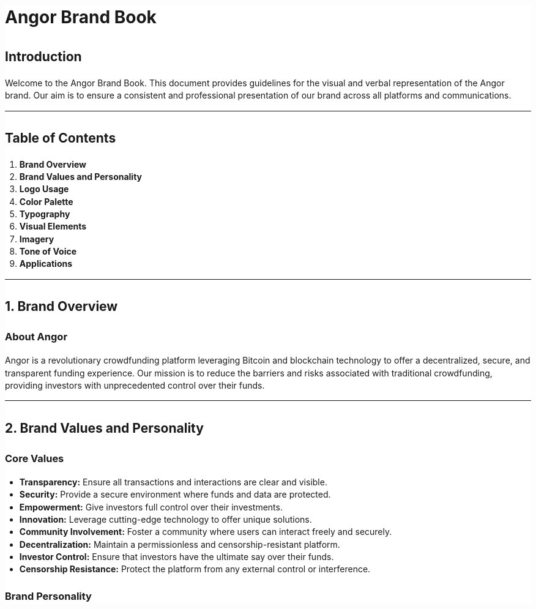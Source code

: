 # Angor Brand Book

## Introduction

Welcome to the Angor Brand Book. This document provides guidelines for the visual and verbal representation of the Angor brand. Our aim is to ensure a consistent and professional presentation of our brand across all platforms and communications.

---

## Table of Contents

1. **Brand Overview**
2. **Brand Values and Personality**
3. **Logo Usage**
4. **Color Palette**
5. **Typography**
6. **Visual Elements**
7. **Imagery**
8. **Tone of Voice**
9. **Applications**

---

## 1. Brand Overview

### About Angor

Angor is a revolutionary crowdfunding platform leveraging Bitcoin and blockchain technology to offer a decentralized, secure, and transparent funding experience. Our mission is to reduce the barriers and risks associated with traditional crowdfunding, providing investors with unprecedented control over their funds.

---

## 2. Brand Values and Personality

### Core Values

- **Transparency:** Ensure all transactions and interactions are clear and visible.
- **Security:** Provide a secure environment where funds and data are protected.
- **Empowerment:** Give investors full control over their investments.
- **Innovation:** Leverage cutting-edge technology to offer unique solutions.
- **Community Involvement:** Foster a community where users can interact freely and securely.
- **Decentralization:** Maintain a permissionless and censorship-resistant platform.
- **Investor Control:** Ensure that investors have the ultimate say over their funds.
- **Censorship Resistance:** Protect the platform from any external control or interference.

### Brand Personality
